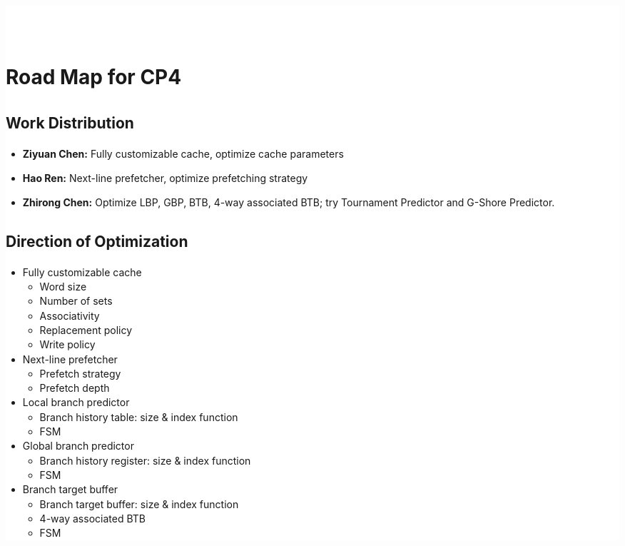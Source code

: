 



<br> <br>

# Road Map for CP4

## Work Distribution

- **Ziyuan Chen:** Fully customizable cache, optimize cache parameters

- **Hao Ren:** Next-line prefetcher, optimize prefetching strategy

- **Zhirong Chen:**  Optimize LBP, GBP, BTB, 4-way associated BTB; try Tournament Predictor and G-Shore Predictor.

## Direction of Optimization

- Fully customizable cache
    - Word size
    - Number of sets
    - Associativity
    - Replacement policy
    - Write policy
- Next-line prefetcher
    - Prefetch strategy
    - Prefetch depth
- Local branch predictor
    - Branch history table: size & index function
    - FSM
- Global branch predictor
    - Branch history register: size & index function
    - FSM
- Branch target buffer
    - Branch target buffer: size & index function
    - 4-way associated BTB
    - FSM
